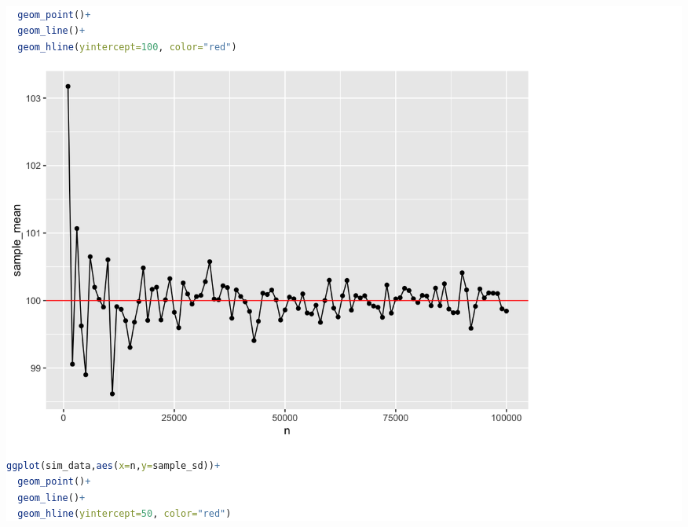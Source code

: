 ```r
  geom_point()+
  geom_line()+
  geom_hline(yintercept=100, color="red")
```

<img src="Lab3_Distributions_I_files/figure-html/unnamed-chunk-20-1.png" width="672" />

```r
ggplot(sim_data,aes(x=n,y=sample_sd))+
  geom_point()+
  geom_line()+
  geom_hline(yintercept=50, color="red")
```
